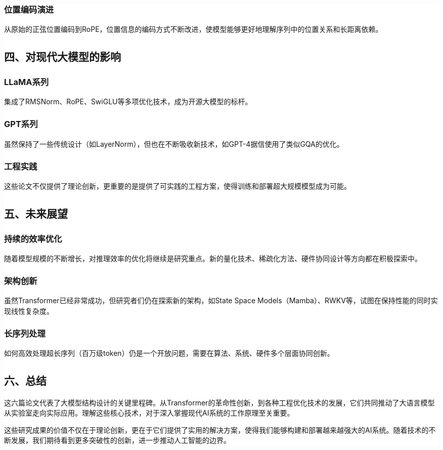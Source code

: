 ### 位置编码演进
从原始的正弦位置编码到RoPE，位置信息的编码方式不断改进，使模型能够更好地理解序列中的位置关系和长距离依赖。

## 四、对现代大模型的影响

### LLaMA系列
集成了RMSNorm、RoPE、SwiGLU等多项优化技术，成为开源大模型的标杆。

### GPT系列
虽然保持了一些传统设计（如LayerNorm），但也在不断吸收新技术，如GPT-4据信使用了类似GQA的优化。

### 工程实践
这些论文不仅提供了理论创新，更重要的是提供了可实践的工程方案，使得训练和部署超大规模模型成为可能。

## 五、未来展望

### 持续的效率优化
随着模型规模的不断增长，对推理效率的优化将继续是研究重点。新的量化技术、稀疏化方法、硬件协同设计等方向都在积极探索中。

### 架构创新
虽然Transformer已经非常成功，但研究者们仍在探索新的架构，如State Space Models（Mamba）、RWKV等，试图在保持性能的同时实现线性复杂度。

### 长序列处理
如何高效处理超长序列（百万级token）仍是一个开放问题，需要在算法、系统、硬件多个层面协同创新。

## 六、总结

这六篇论文代表了大模型结构设计的关键里程碑。从Transformer的革命性创新，到各种工程优化技术的发展，它们共同推动了大语言模型从实验室走向实际应用。理解这些核心技术，对于深入掌握现代AI系统的工作原理至关重要。

这些研究成果的价值不仅在于理论创新，更在于它们提供了实用的解决方案，使得我们能够构建和部署越来越强大的AI系统。随着技术的不断发展，我们期待看到更多突破性的创新，进一步推动人工智能的边界。
